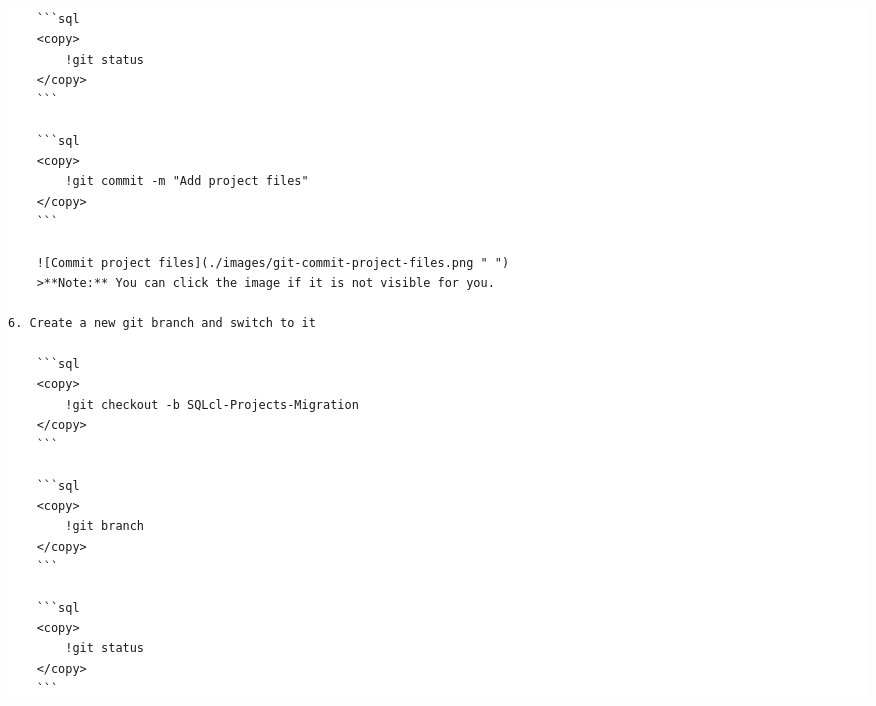         ```sql
        <copy>
            !git status
        </copy>
        ```

        ```sql
        <copy>
            !git commit -m "Add project files"
        </copy>
        ```

        ![Commit project files](./images/git-commit-project-files.png " ")
        >**Note:** You can click the image if it is not visible for you.

    6. Create a new git branch and switch to it

        ```sql
        <copy>
            !git checkout -b SQLcl-Projects-Migration
        </copy>
        ```

        ```sql
        <copy>
            !git branch
        </copy>
        ```

        ```sql
        <copy>
            !git status
        </copy>
        ```
